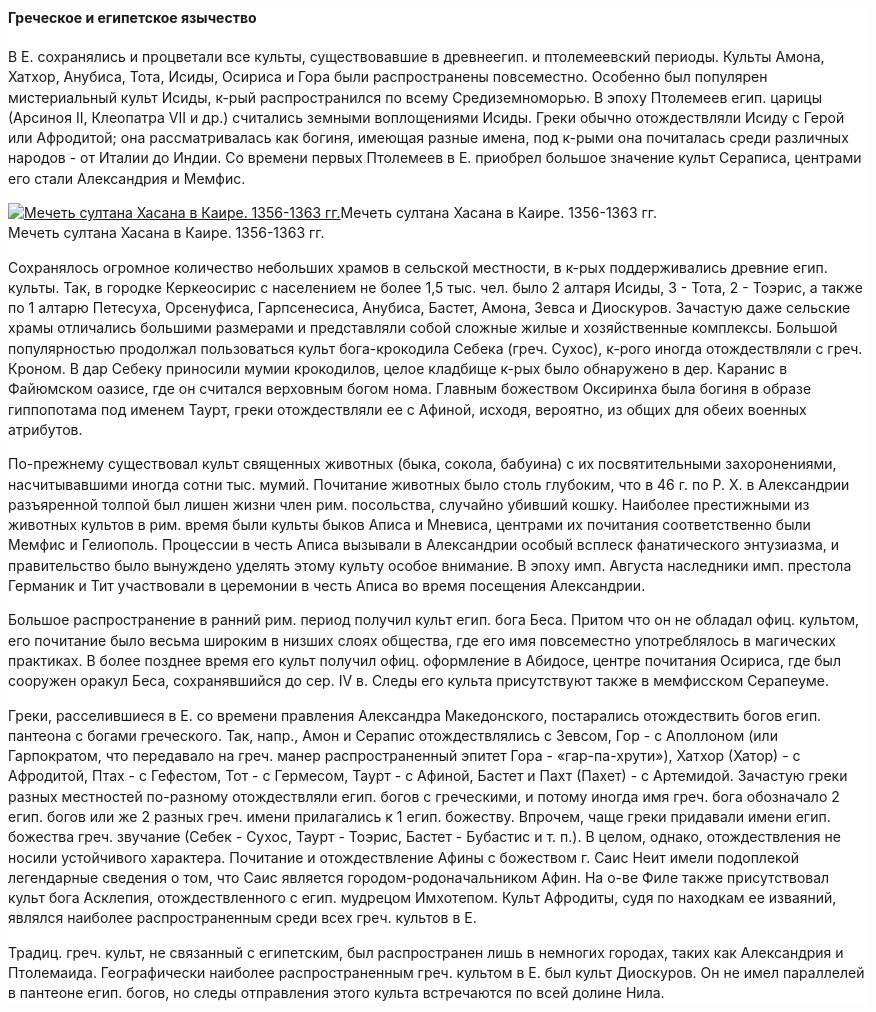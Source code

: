 #### Греческое и египетское язычество

В Е. сохранялись и процветали все культы, существовавшие в древнеегип. и птолемеевский периоды. Культы Амона, Хатхор, Анубиса, Тота, Исиды, Осириса и Гора были распространены повсеместно. Особенно был популярен мистериальный культ Исиды, к-рый распространился по всему Средиземноморью. В эпоху Птолемеев егип. царицы (Арсиноя II, Клеопатра VII и др.) считались земными воплощениями Исиды. Греки обычно отождествляли Исиду с Герой или Афродитой; она рассматривалась как богиня, имеющая разные имена, под к-рыми она почиталась среди различных народов - от Италии до Индии. Со времени первых Птолемеев в Е. приобрел большое значение культ Сераписа, центрами его стали Александрия и Мемфис.

[![Мечеть султана Хасана в Каире. 1356-1363 гг.](https://pravenc.ru/data/718/491/1234/i200.jpg "Кликните для увеличения картинки")](https://pravenc.ru/data/718/491/1234/i400.jpg)Мечеть султана Хасана в Каире. 1356-1363 гг.  
Мечеть султана Хасана в Каире. 1356-1363 гг.

Сохранялось огромное количество небольших храмов в сельской местности, в к-рых поддерживались древние егип. культы. Так, в городке Керкеосирис с населением не более 1,5 тыс. чел. было 2 алтаря Исиды, 3 - Тота, 2 - Тоэрис, а также по 1 алтарю Петесуха, Орсенуфиса, Гарпсенесиса, Анубиса, Бастет, Амона, Зевса и Диоскуров. Зачастую даже сельские храмы отличались большими размерами и представляли собой сложные жилые и хозяйственные комплексы. Большой популярностью продолжал пользоваться культ бога-крокодила Себека (греч. Сухос), к-рого иногда отождествляли с греч. Кроном. В дар Себеку приносили мумии крокодилов, целое кладбище к-рых было обнаружено в дер. Каранис в Файюмском оазисе, где он считался верховным богом нома. Главным божеством Оксиринха была богиня в образе гиппопотама под именем Таурт, греки отождествляли ее с Афиной, исходя, вероятно, из общих для обеих военных атрибутов.

По-прежнему существовал культ священных животных (быка, сокола, бабуина) с их посвятительными захоронениями, насчитывавшими иногда сотни тыс. мумий. Почитание животных было столь глубоким, что в 46 г. по Р. Х. в Александрии разъяренной толпой был лишен жизни член рим. посольства, случайно убивший кошку. Наиболее престижными из животных культов в рим. время были культы быков Аписа и Мневиса, центрами их почитания соответственно были Мемфис и Гелиополь. Процессии в честь Аписа вызывали в Александрии особый всплеск фанатического энтузиазма, и правительство было вынуждено уделять этому культу особое внимание. В эпоху имп. Августа наследники имп. престола Германик и Тит участвовали в церемонии в честь Аписа во время посещения Александрии.

Большое распространение в ранний рим. период получил культ егип. бога Беса. Притом что он не обладал офиц. культом, его почитание было весьма широким в низших слоях общества, где его имя повсеместно употреблялось в магических практиках. В более позднее время его культ получил офиц. оформление в Абидосе, центре почитания Осириса, где был сооружен оракул Беса, сохранявшийся до сер. IV в. Следы его культа присутствуют также в мемфисском Серапеуме.

Греки, расселившиеся в Е. со времени правления Александра Македонского, постарались отождествить богов егип. пантеона с богами греческого. Так, напр., Амон и Серапис отождествлялись с Зевсом, Гор - с Аполлоном (или Гарпократом, что передавало на греч. манер распространенный эпитет Гора - «гар-па-хрути»), Хатхор (Хатор) - с Афродитой, Птах - с Гефестом, Тот - с Гермесом, Таурт - с Афиной, Бастет и Пахт (Пахет) - с Артемидой. Зачастую греки разных местностей по-разному отождествляли егип. богов с греческими, и потому иногда имя греч. бога обозначало 2 егип. богов или же 2 разных греч. имени прилагались к 1 егип. божеству. Впрочем, чаще греки придавали имени егип. божества греч. звучание (Себек - Сухос, Таурт - Тоэрис, Бастет - Бубастис и т. п.). В целом, однако, отождествления не носили устойчивого характера. Почитание и отождествление Афины с божеством г. Саис Неит имели подоплекой легендарные сведения о том, что Саис является городом-родоначальником Афин. На о-ве Филе также присутствовал культ бога Асклепия, отождествленного с егип. мудрецом Имхотепом. Культ Афродиты, судя по находкам ее изваяний, являлся наиболее распространенным среди всех греч. культов в Е.

Традиц. греч. культ, не связанный с египетским, был распространен лишь в немногих городах, таких как Александрия и Птолемаида. Географически наиболее распространенным греч. культом в Е. был культ Диоскуров. Он не имел параллелей в пантеоне егип. богов, но следы отправления этого культа встречаются по всей долине Нила.

